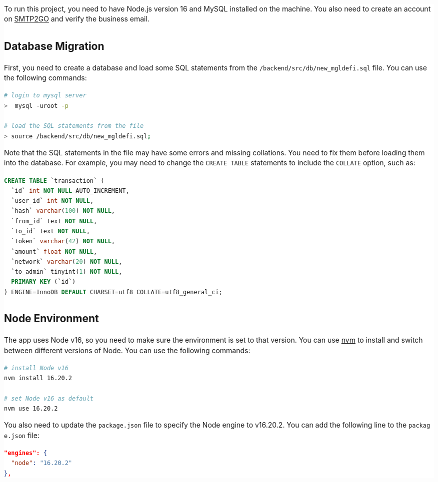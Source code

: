 To run this project, you need to have Node.js version 16 and MySQL installed on the machine. You also need to create an account on [SMTP2GO](https://www.smtp2go.com/) and verify the business email.

## Database Migration

First, you need to create a database and load some SQL statements from the `/backend/src/db/new_mgldefi.sql` file. You can use the following commands:

```bash
# login to mysql server
>  mysql -uroot -p

# load the SQL statements from the file
> source /backend/src/db/new_mgldefi.sql;
```

Note that the SQL statements in the file may have some errors and missing collations. You need to fix them before loading them into the database. For example, you may need to change the `CREATE TABLE` statements to include the `COLLATE` option, such as:

```sql
CREATE TABLE `transaction` (
  `id` int NOT NULL AUTO_INCREMENT,
  `user_id` int NOT NULL,
  `hash` varchar(100) NOT NULL,
  `from_id` text NOT NULL,
  `to_id` text NOT NULL,
  `token` varchar(42) NOT NULL,
  `amount` float NOT NULL,
  `network` varchar(20) NOT NULL,
  `to_admin` tinyint(1) NOT NULL,
  PRIMARY KEY (`id`)
) ENGINE=InnoDB DEFAULT CHARSET=utf8 COLLATE=utf8_general_ci;
```

## Node Environment

The app uses Node v16, so you need to make sure the environment is set to that version. You can use [nvm](https://github.com/nvm-sh/nvm) to install and switch between different versions of Node. You can use the following commands:

```bash
# install Node v16
nvm install 16.20.2

# set Node v16 as default
nvm use 16.20.2
```

You also need to update the `package.json` file to specify the Node engine to v16.20.2. You can add the following line to the `package.json` file:

```json
"engines": {
  "node": "16.20.2"
},
```
